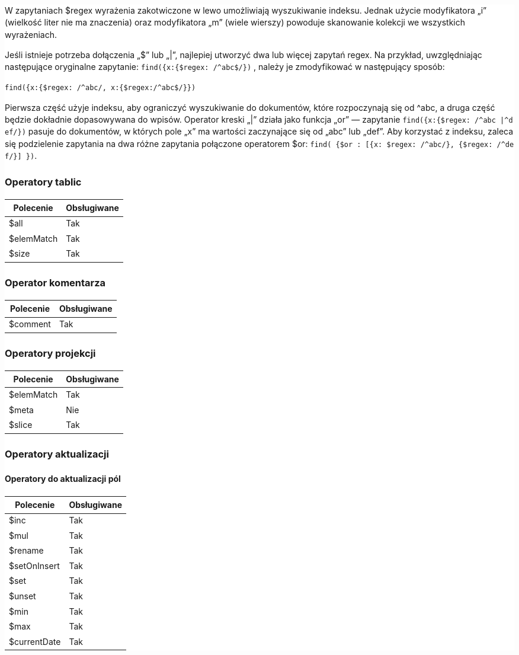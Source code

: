 W zapytaniach $regex wyrażenia zakotwiczone w lewo umożliwiają wyszukiwanie indeksu. Jednak użycie modyfikatora „i” (wielkość liter nie ma znaczenia) oraz modyfikatora „m” (wiele wierszy) powoduje skanowanie kolekcji we wszystkich wyrażeniach.

Jeśli istnieje potrzeba dołączenia „$” lub „|”, najlepiej utworzyć dwa lub więcej zapytań regex. Na przykład, uwzględniając następujące oryginalne zapytanie: `find({x:{$regex: /^abc$/})` , należy je zmodyfikować w następujący sposób:

`find({x:{$regex: /^abc/, x:{$regex:/^abc$/}})`

Pierwsza część użyje indeksu, aby ograniczyć wyszukiwanie do dokumentów, które rozpoczynają się od ^abc, a druga część będzie dokładnie dopasowywana do wpisów. Operator kreski „|” działa jako funkcja „or” — zapytanie `find({x:{$regex: /^abc |^def/})` pasuje do dokumentów, w których pole „x” ma wartości zaczynające się od „abc” lub „def”. Aby korzystać z indeksu, zaleca się podzielenie zapytania na dwa różne zapytania połączone operatorem $or: `find( {$or : [{x: $regex: /^abc/}, {$regex: /^def/}] })`.

### <a name="array-operators"></a>Operatory tablic

| Polecenie | Obsługiwane | 
|---------|---------|
| $all | Tak | 
| $elemMatch | Tak | 
| $size | Tak | 

### <a name="comment-operator"></a>Operator komentarza

| Polecenie | Obsługiwane | 
|---------|---------|
| $comment | Tak | 

### <a name="projection-operators"></a>Operatory projekcji

| Polecenie | Obsługiwane |
|---------|---------|
| $elemMatch | Tak |
| $meta | Nie |
| $slice | Tak |

### <a name="update-operators"></a>Operatory aktualizacji

#### <a name="field-update-operators"></a>Operatory do aktualizacji pól

| Polecenie | Obsługiwane |
|---------|---------|
| $inc | Tak |
| $mul | Tak |
| $rename | Tak |
| $setOnInsert | Tak |
| $set | Tak |
| $unset | Tak |
| $min | Tak |
| $max | Tak |
| $currentDate | Tak |